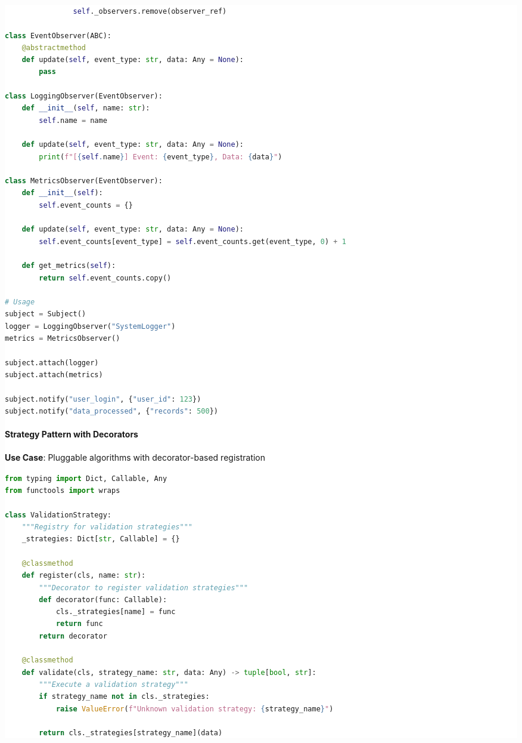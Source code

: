 ```python
                self._observers.remove(observer_ref)

class EventObserver(ABC):
    @abstractmethod
    def update(self, event_type: str, data: Any = None):
        pass

class LoggingObserver(EventObserver):
    def __init__(self, name: str):
        self.name = name

    def update(self, event_type: str, data: Any = None):
        print(f"[{self.name}] Event: {event_type}, Data: {data}")

class MetricsObserver(EventObserver):
    def __init__(self):
        self.event_counts = {}

    def update(self, event_type: str, data: Any = None):
        self.event_counts[event_type] = self.event_counts.get(event_type, 0) + 1

    def get_metrics(self):
        return self.event_counts.copy()

# Usage
subject = Subject()
logger = LoggingObserver("SystemLogger")
metrics = MetricsObserver()

subject.attach(logger)
subject.attach(metrics)

subject.notify("user_login", {"user_id": 123})
subject.notify("data_processed", {"records": 500})
```

#### **Strategy Pattern with Decorators**

**Use Case**: Pluggable algorithms with decorator-based registration

```python
from typing import Dict, Callable, Any
from functools import wraps

class ValidationStrategy:
    """Registry for validation strategies"""
    _strategies: Dict[str, Callable] = {}

    @classmethod
    def register(cls, name: str):
        """Decorator to register validation strategies"""
        def decorator(func: Callable):
            cls._strategies[name] = func
            return func
        return decorator

    @classmethod
    def validate(cls, strategy_name: str, data: Any) -> tuple[bool, str]:
        """Execute a validation strategy"""
        if strategy_name not in cls._strategies:
            raise ValueError(f"Unknown validation strategy: {strategy_name}")

        return cls._strategies[strategy_name](data)

```